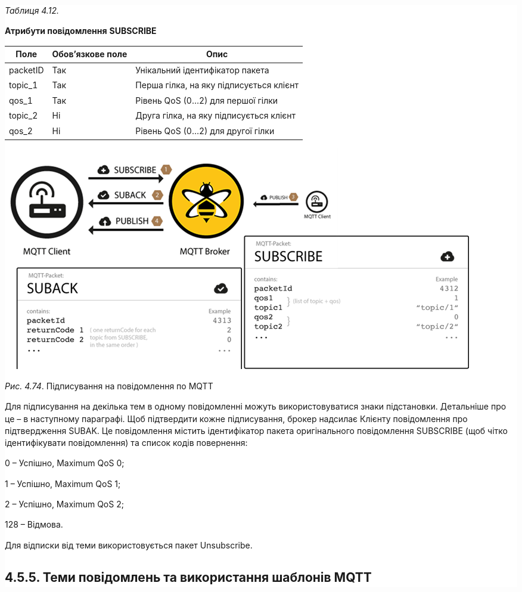 *Таблиця 4.12.* 

**Атрибути повідомлення** **SUBSCRIBE**

| **Поле** | **Обов’язкове поле** | **Опис**                                 |
| -------- | -------------------- | ---------------------------------------- |
| packetID | Так                  | Унікальний ідентифікатор пакета          |
| topic_1  | Так                  | Перша гілка, на  яку підписується клієнт |
| qos_1    | Так                  | Рівень QoS (0…2)  для першої гілки       |
| topic_2  | Ні                   | Друга гілка, на  яку підписується клієнт |
| qos_2    | Ні                   | Рівень QoS (0…2)  для другої гілки       |

<a href="media4/4_74.png" target="_blank"><img src="media4/4_74.png"/></a> 

*Рис. 4.74*. Підписування на повідомлення по MQTT 

Для підписування на декілька тем в одному повідомленні можуть використовуватися знаки підстановки. Детальніше про це – в наступному параграфі. Щоб підтвердити кожне підписування, брокер надсилає Клієнту повідомлення про підтвердження SUBAK. Це повідомлення містить ідентифікатор пакета оригінального повідомлення SUBSCRIBE (щоб чітко ідентифікувати повідомлення) та список кодів повернення:

0 – Успішно, Maximum QoS 0;

1 – Успішно, Maximum QoS 1;

2 – Успішно, Maximum QoS 2;

128 – Відмова.

Для відписки від теми використовується пакет Unsubscribe.

## 4.5.5. Теми повідомлень та використання шаблонів MQTT
